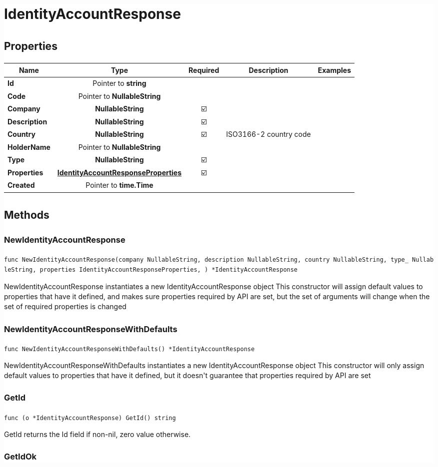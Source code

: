 # IdentityAccountResponse


## Properties
| Name | Type | Required | Description | Examples |
|------------|:-------------:|:-------------:|-------------|:-------------:|
| **Id** | Pointer to **string** |  |  |  |
| **Code** | Pointer to **NullableString** |  |  |  |
| **Company** | **NullableString** | ☑️ |  |  |
| **Description** | **NullableString** | ☑️ |  |  |
| **Country** | **NullableString** | ☑️ | ISO3166-2 country code |  |
| **HolderName** | Pointer to **NullableString** |  |  |  |
| **Type** | **NullableString** | ☑️ |  |  |
| **Properties** | [**IdentityAccountResponseProperties**](IdentityAccountResponseProperties.md) | ☑️ |  |  |
| **Created** | Pointer to **time.Time** |  |  |  |

## Methods

### NewIdentityAccountResponse

`func NewIdentityAccountResponse(company NullableString, description NullableString, country NullableString, type_ NullableString, properties IdentityAccountResponseProperties, ) *IdentityAccountResponse`

NewIdentityAccountResponse instantiates a new IdentityAccountResponse object
This constructor will assign default values to properties that have it defined,
and makes sure properties required by API are set, but the set of arguments
will change when the set of required properties is changed

### NewIdentityAccountResponseWithDefaults

`func NewIdentityAccountResponseWithDefaults() *IdentityAccountResponse`

NewIdentityAccountResponseWithDefaults instantiates a new IdentityAccountResponse object
This constructor will only assign default values to properties that have it defined,
but it doesn't guarantee that properties required by API are set

### GetId

`func (o *IdentityAccountResponse) GetId() string`

GetId returns the Id field if non-nil, zero value otherwise.

### GetIdOk

